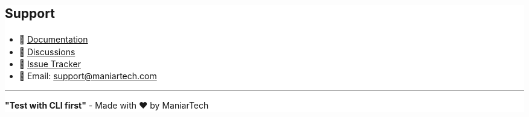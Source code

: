 ## Support

- 📖 [Documentation](https://pkg.go.dev/github.com/maniartech/gocurl)
- 💬 [Discussions](https://github.com/maniartech/gocurl/discussions)
- 🐛 [Issue Tracker](https://github.com/maniartech/gocurl/issues)
- 📧 Email: support@maniartech.com

---

**"Test with CLI first"** - Made with ❤️ by ManiarTech
